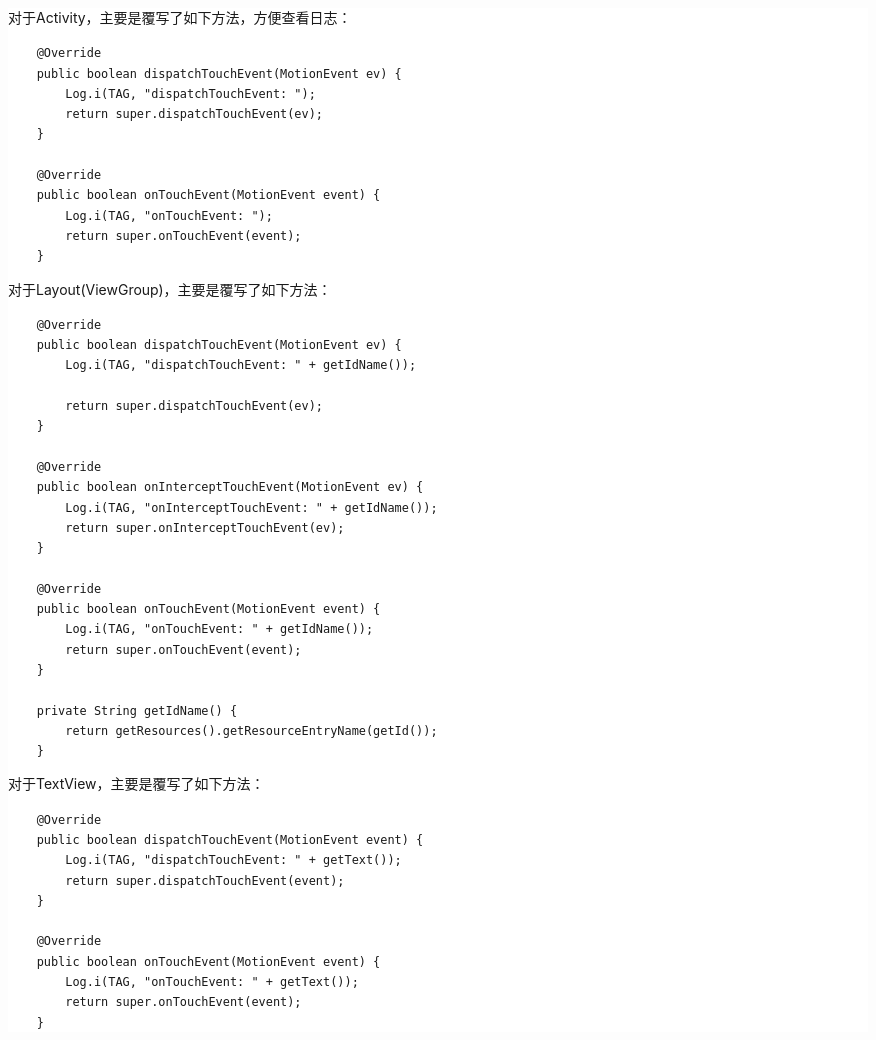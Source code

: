 ```
```

对于Activity，主要是覆写了如下方法，方便查看日志：
```
    @Override
    public boolean dispatchTouchEvent(MotionEvent ev) {
        Log.i(TAG, "dispatchTouchEvent: ");
        return super.dispatchTouchEvent(ev);
    }

    @Override
    public boolean onTouchEvent(MotionEvent event) {
        Log.i(TAG, "onTouchEvent: ");
        return super.onTouchEvent(event);
    }
```

对于Layout(ViewGroup)，主要是覆写了如下方法：
```
    @Override
    public boolean dispatchTouchEvent(MotionEvent ev) {
        Log.i(TAG, "dispatchTouchEvent: " + getIdName());

        return super.dispatchTouchEvent(ev);
    }

    @Override
    public boolean onInterceptTouchEvent(MotionEvent ev) {
        Log.i(TAG, "onInterceptTouchEvent: " + getIdName());
        return super.onInterceptTouchEvent(ev);
    }

    @Override
    public boolean onTouchEvent(MotionEvent event) {
        Log.i(TAG, "onTouchEvent: " + getIdName());
        return super.onTouchEvent(event);
    }

    private String getIdName() {
        return getResources().getResourceEntryName(getId());
    }
```

对于TextView，主要是覆写了如下方法：
```
    @Override
    public boolean dispatchTouchEvent(MotionEvent event) {
        Log.i(TAG, "dispatchTouchEvent: " + getText());
        return super.dispatchTouchEvent(event);
    }

    @Override
    public boolean onTouchEvent(MotionEvent event) {
        Log.i(TAG, "onTouchEvent: " + getText());
        return super.onTouchEvent(event);
    }

```
